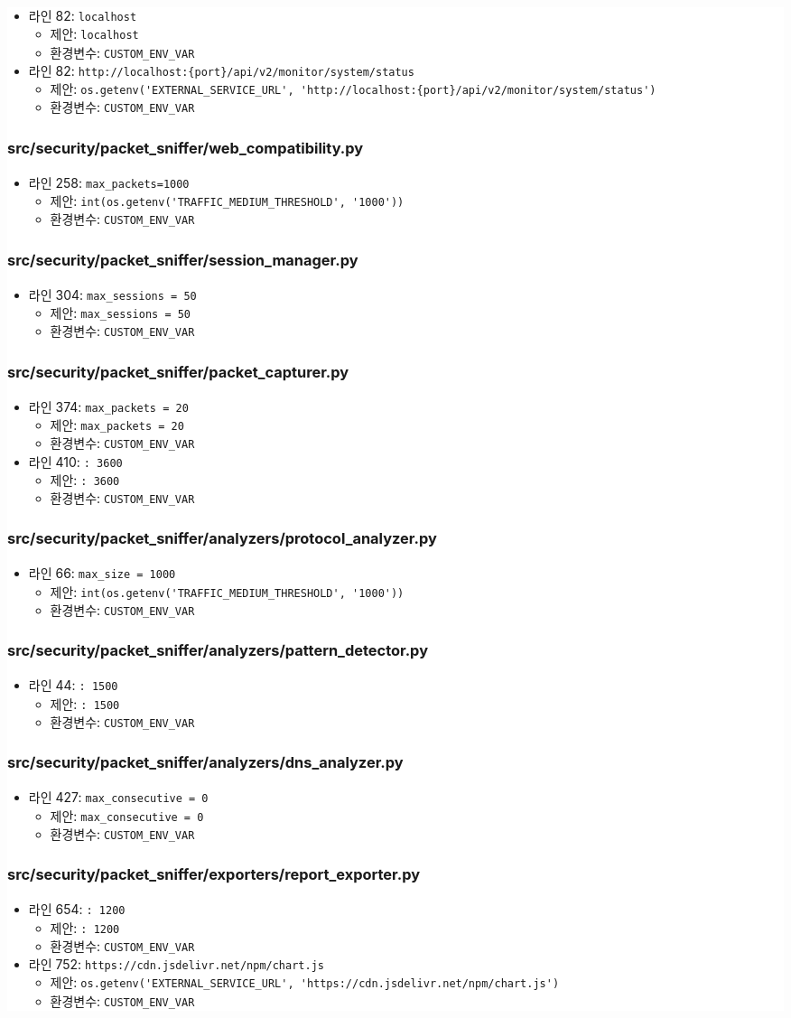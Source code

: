 - 라인 82: `localhost`
  - 제안: `localhost`
  - 환경변수: `CUSTOM_ENV_VAR`
- 라인 82: `http://localhost:{port}/api/v2/monitor/system/status`
  - 제안: `os.getenv('EXTERNAL_SERVICE_URL', 'http://localhost:{port}/api/v2/monitor/system/status')`
  - 환경변수: `CUSTOM_ENV_VAR`

### src/security/packet_sniffer/web_compatibility.py
- 라인 258: `max_packets=1000`
  - 제안: `int(os.getenv('TRAFFIC_MEDIUM_THRESHOLD', '1000'))`
  - 환경변수: `CUSTOM_ENV_VAR`

### src/security/packet_sniffer/session_manager.py
- 라인 304: `max_sessions = 50`
  - 제안: `max_sessions = 50`
  - 환경변수: `CUSTOM_ENV_VAR`

### src/security/packet_sniffer/packet_capturer.py
- 라인 374: `max_packets = 20`
  - 제안: `max_packets = 20`
  - 환경변수: `CUSTOM_ENV_VAR`
- 라인 410: `: 3600`
  - 제안: `: 3600`
  - 환경변수: `CUSTOM_ENV_VAR`

### src/security/packet_sniffer/analyzers/protocol_analyzer.py
- 라인 66: `max_size = 1000`
  - 제안: `int(os.getenv('TRAFFIC_MEDIUM_THRESHOLD', '1000'))`
  - 환경변수: `CUSTOM_ENV_VAR`

### src/security/packet_sniffer/analyzers/pattern_detector.py
- 라인 44: `: 1500`
  - 제안: `: 1500`
  - 환경변수: `CUSTOM_ENV_VAR`

### src/security/packet_sniffer/analyzers/dns_analyzer.py
- 라인 427: `max_consecutive = 0`
  - 제안: `max_consecutive = 0`
  - 환경변수: `CUSTOM_ENV_VAR`

### src/security/packet_sniffer/exporters/report_exporter.py
- 라인 654: `: 1200`
  - 제안: `: 1200`
  - 환경변수: `CUSTOM_ENV_VAR`
- 라인 752: `https://cdn.jsdelivr.net/npm/chart.js`
  - 제안: `os.getenv('EXTERNAL_SERVICE_URL', 'https://cdn.jsdelivr.net/npm/chart.js')`
  - 환경변수: `CUSTOM_ENV_VAR`
